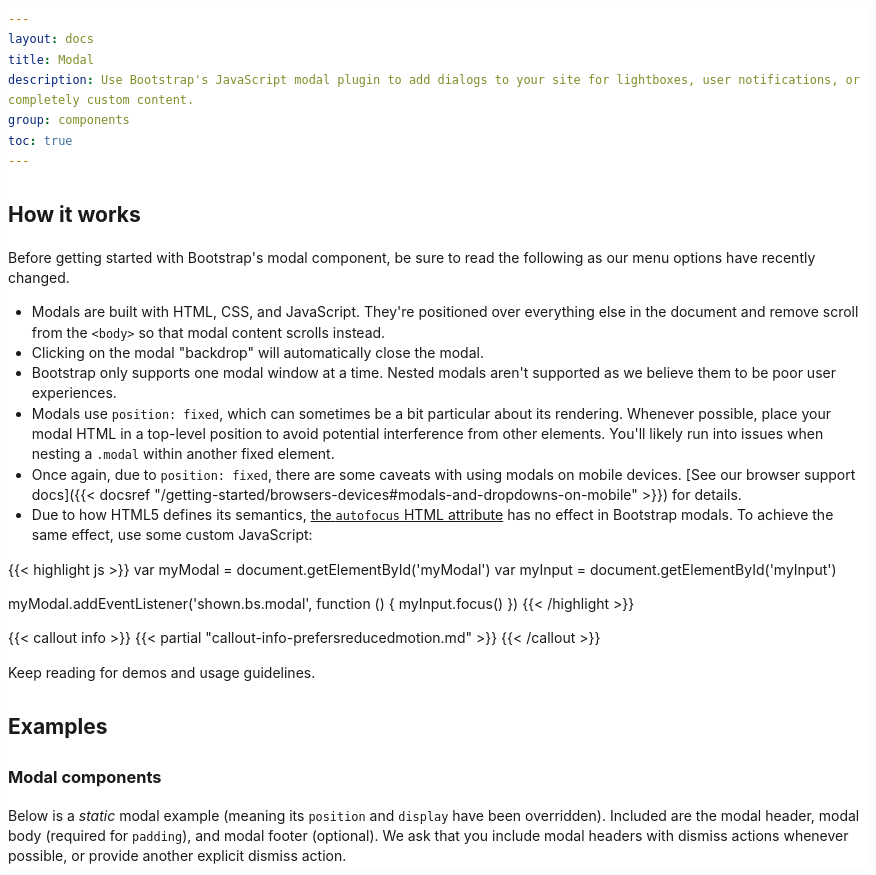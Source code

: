 ```yaml
---
layout: docs
title: Modal
description: Use Bootstrap's JavaScript modal plugin to add dialogs to your site for lightboxes, user notifications, or completely custom content.
group: components
toc: true
---
```


## How it works

Before getting started with Bootstrap's modal component, be sure to read the following as our menu options have recently changed.

- Modals are built with HTML, CSS, and JavaScript. They're positioned over everything else in the document and remove scroll from the `<body>` so that modal content scrolls instead.
- Clicking on the modal "backdrop" will automatically close the modal.
- Bootstrap only supports one modal window at a time. Nested modals aren't supported as we believe them to be poor user experiences.
- Modals use `position: fixed`, which can sometimes be a bit particular about its rendering. Whenever possible, place your modal HTML in a top-level position to avoid potential interference from other elements. You'll likely run into issues when nesting a `.modal` within another fixed element.
- Once again, due to `position: fixed`, there are some caveats with using modals on mobile devices. [See our browser support docs]({{< docsref "/getting-started/browsers-devices#modals-and-dropdowns-on-mobile" >}}) for details.
- Due to how HTML5 defines its semantics, [the `autofocus` HTML attribute](https://developer.mozilla.org/en-US/docs/Web/HTML/Element/input#attr-autofocus) has no effect in Bootstrap modals. To achieve the same effect, use some custom JavaScript:

{{< highlight js >}}
var myModal = document.getElementById('myModal')
var myInput = document.getElementById('myInput')

myModal.addEventListener('shown.bs.modal', function () {
  myInput.focus()
})
{{< /highlight >}}

{{< callout info >}}
{{< partial "callout-info-prefersreducedmotion.md" >}}
{{< /callout >}}

Keep reading for demos and usage guidelines.

## Examples

### Modal components

Below is a _static_ modal example (meaning its `position` and `display` have been overridden). Included are the modal header, modal body (required for `padding`), and modal footer (optional). We ask that you include modal headers with dismiss actions whenever possible, or provide another explicit dismiss action.
